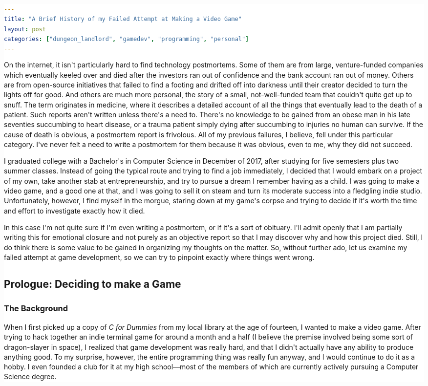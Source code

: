 ```yaml
---
title: "A Brief History of my Failed Attempt at Making a Video Game"
layout: post
categories: ["dungeon_landlord", "gamedev", "programming", "personal"]
---
```


On the internet, it isn't particularly hard to find technology postmortems.
Some of them are from large, venture-funded companies which eventually keeled over and died after the investors ran out of confidence and the bank account ran out of money.
Others are from open-source initiatives that failed to find a footing and drifted off into darkness until their creator decided to turn the lights off for good.
And others are much more personal, the story of a small, not-well-funded team that couldn't quite get up to snuff.
The term originates in medicine, where it describes a detailed account of all the things that eventually lead to the death of a patient.
Such reports aren't written unless there's a need to.
There's no knowledge to be gained from an obese man in his late seventies succumbing to heart disease, or a trauma patient simply dying after succumbing to injuries no human can survive.
If the cause of death is obvious, a postmortem report is frivolous.
All of my previous failures, I believe, fell under this particular category.
I've never felt a need to write a postmortem for them because it was obvious, even to me, why they did not succeed.

I graduated college with a Bachelor's in Computer Science in December of 2017, after studying for five semesters plus two summer classes.
Instead of going the typical route and trying to find a job immediately, I decided that I would embark on a project of my own, take another stab at entrepreneurship, and try to pursue a dream I remember having as a child.
I was going to make a video game, and a good one at that, and I was going to sell it on steam and turn its moderate success into a fledgling indie studio.
Unfortunately, however, I find myself in the morgue, staring down at my game's corpse and trying to decide if it's worth the time and effort to investigate exactly how it died.

In this case I'm not quite sure if I'm even writing a postmortem, or if it's a sort of obituary.
I'll admit openly that I am partially writing this for emotional closure and not purely as an objective report so that I may discover why and how this project died.
Still, I do think there is some value to be gained in organizing my thoughts on the matter.
So, without further ado, let us examine my failed attempt at game development, so we can try to pinpoint exactly where things went wrong.



## Prologue: Deciding to make a Game

### The Background

When I first picked up a copy of *C for Dummies* from my local library at the age of fourteen, I wanted to make a video game.
After trying to hack together an indie terminal game for around a month and a half (I believe the premise involved being some sort of dragon-slayer in space), I realized that game development was really hard, and that I didn't actually have any ability to produce anything good.
To my surprise, however, the entire programming thing was really fun anyway, and I would continue to do it as a hobby.
I even founded a club for it at my high school&mdash;most of the members of which are currently actively pursuing a Computer Science degree.
